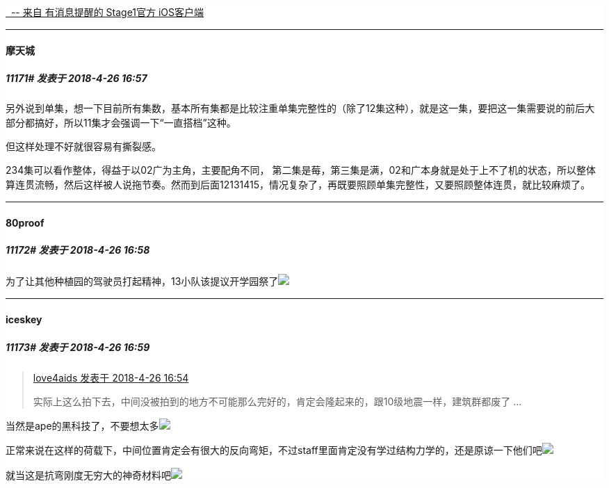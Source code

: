 [  -- 来自 有消息提醒的 Stage1官方 iOS客户端](https://itunes.apple.com/fi/app/saraba1st/id1221237470?mt=8)







-----

####  摩天城  
##### 11171#       发表于 2018-4-26 16:57




另外说到单集，想一下目前所有集数，基本所有集都是比较注重单集完整性的（除了12集这种），就是这一集，要把这一集需要说的前后大部分都搞好，所以11集才会强调一下“一直搭档”这种。

但这样处理不好就很容易有撕裂感。

234集可以看作整体，得益于以02广为主角，主要配角不同， 第二集是莓，第三集是满，02和广本身就是处于上不了机的状态，所以整体算连贯流畅，然后这样被人说拖节奏。然而到后面12131415，情况复杂了，再既要照顾单集完整性，又要照顾整体连贯，就比较麻烦了。







-----

####  80proof  
##### 11172#       发表于 2018-4-26 16:58




为了让其他种植园的驾驶员打起精神，13小队该提议开学园祭了<img src="https://static.saraba1st.com/image/smiley/face2017/186.png" referrerpolicy="no-referrer">







-----

####  iceskey  
##### 11173#       发表于 2018-4-26 16:59



<blockquote><a href="httphttps://bbs.saraba1st.com/2b/forum.php?mod=redirect&amp;goto=findpost&amp;pid=39383189&amp;ptid=1636434" target="_blank">love4aids 发表于 2018-4-26 16:54</a>

实际上这么拍下去，中间没被拍到的地方不可能那么完好的，肯定会隆起来的，跟10级地震一样，建筑群都废了 ...</blockquote>
当然是ape的黑科技了，不要想太多<img src="https://static.saraba1st.com/image/smiley/face2017/067.png" referrerpolicy="no-referrer">


正常来说在这样的荷载下，中间位置肯定会有很大的反向弯矩，不过staff里面肯定没有学过结构力学的，还是原谅一下他们吧<img src="https://static.saraba1st.com/image/smiley/face2017/068.png" referrerpolicy="no-referrer">


就当这是抗弯刚度无穷大的神奇材料吧<img src="https://static.saraba1st.com/image/smiley/face2017/068.png" referrerpolicy="no-referrer">


